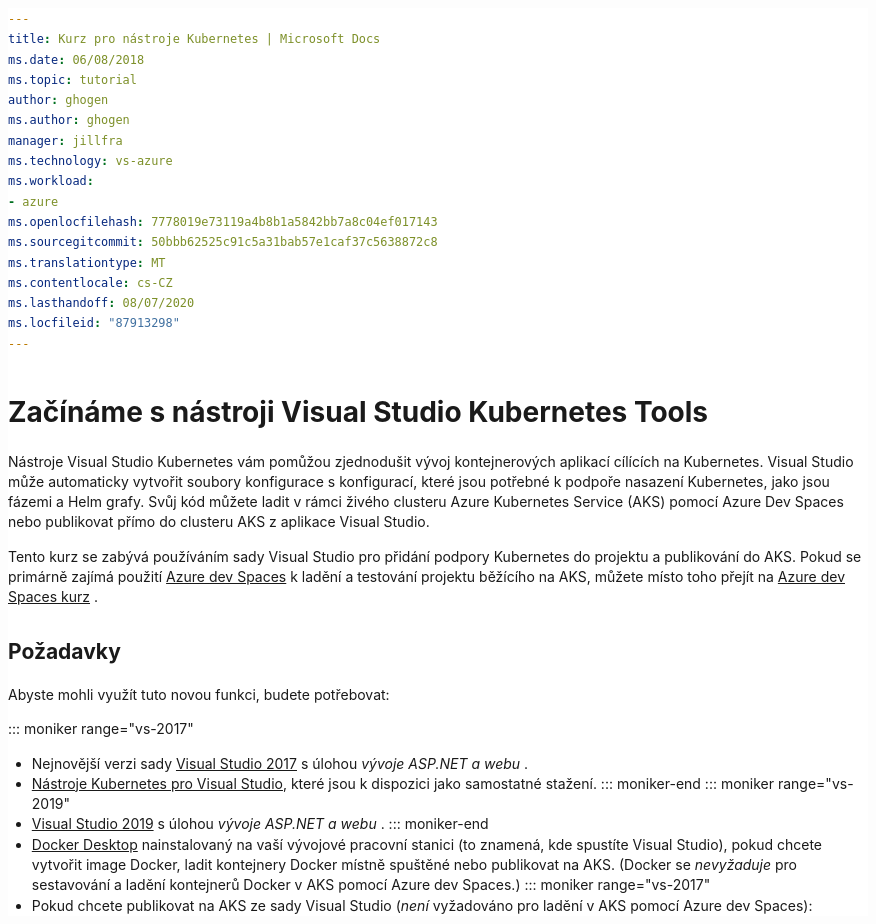 ```yaml
---
title: Kurz pro nástroje Kubernetes | Microsoft Docs
ms.date: 06/08/2018
ms.topic: tutorial
author: ghogen
ms.author: ghogen
manager: jillfra
ms.technology: vs-azure
ms.workload:
- azure
ms.openlocfilehash: 7778019e73119a4b8b1a5842bb7a8c04ef017143
ms.sourcegitcommit: 50bbb62525c91c5a31bab57e1caf37c5638872c8
ms.translationtype: MT
ms.contentlocale: cs-CZ
ms.lasthandoff: 08/07/2020
ms.locfileid: "87913298"
---
```

# <a name="get-started-with-visual-studio-kubernetes-tools"></a>Začínáme s nástroji Visual Studio Kubernetes Tools

Nástroje Visual Studio Kubernetes vám pomůžou zjednodušit vývoj kontejnerových aplikací cílících na Kubernetes. Visual Studio může automaticky vytvořit soubory konfigurace s konfigurací, které jsou potřebné k podpoře nasazení Kubernetes, jako jsou fázemi a Helm grafy. Svůj kód můžete ladit v rámci živého clusteru Azure Kubernetes Service (AKS) pomocí Azure Dev Spaces nebo publikovat přímo do clusteru AKS z aplikace Visual Studio.

Tento kurz se zabývá používáním sady Visual Studio pro přidání podpory Kubernetes do projektu a publikování do AKS. Pokud se primárně zajímá použití [Azure dev Spaces](/azure/dev-spaces/) k ladění a testování projektu běžícího na AKS, můžete místo toho přejít na [Azure dev Spaces kurz](/azure/dev-spaces/get-started-netcore-visualstudio) .

## <a name="prerequisites"></a>Požadavky

Abyste mohli využít tuto novou funkci, budete potřebovat:

::: moniker range="vs-2017"
- Nejnovější verzi sady [Visual Studio 2017](https://visualstudio.microsoft.com/vs/older-downloads/?utm_medium=microsoft&utm_source=docs.microsoft.com&utm_campaign=vs+2017+download) s úlohou *vývoje ASP.NET a webu* .
- [Nástroje Kubernetes pro Visual Studio](https://marketplace.visualstudio.com/items?itemName=ms-azuretools.vs-tools-for-kubernetes), které jsou k dispozici jako samostatné stažení.
::: moniker-end
::: moniker range="vs-2019"
- [Visual Studio 2019](https://visualstudio.microsoft.com/downloads) s úlohou *vývoje ASP.NET a webu* .
::: moniker-end
- [Docker Desktop](https://store.docker.com/editions/community/docker-ce-desktop-windows) nainstalovaný na vaší vývojové pracovní stanici (to znamená, kde spustíte Visual Studio), pokud chcete vytvořit image Docker, ladit kontejnery Docker místně spuštěné nebo publikovat na AKS. (Docker se *nevyžaduje* pro sestavování a ladění kontejnerů Docker v AKS pomocí Azure dev Spaces.)
::: moniker range="vs-2017"
- Pokud chcete publikovat na AKS ze sady Visual Studio (*není* vyžadováno pro ladění v AKS pomocí Azure dev Spaces):
